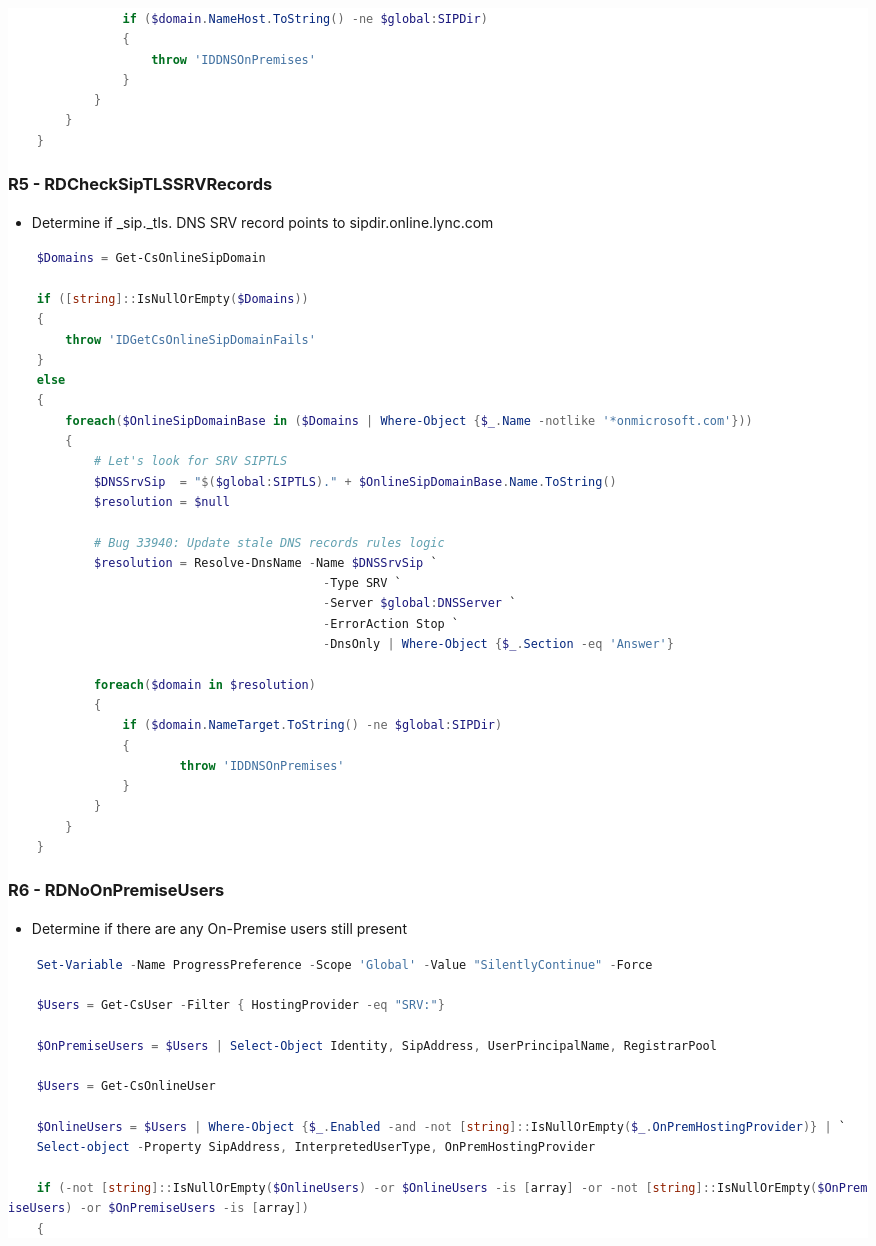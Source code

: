 ````powershell
                if ($domain.NameHost.ToString() -ne $global:SIPDir)
                {
                    throw 'IDDNSOnPremises'
                }
            }
        }
    }
````

### R5 - RDCheckSipTLSSRVRecords
- Determine if _sip._tls.<sipdomain> DNS SRV record points to sipdir.online.lync.com
````powershell
    $Domains = Get-CsOnlineSipDomain

    if ([string]::IsNullOrEmpty($Domains))
    {
        throw 'IDGetCsOnlineSipDomainFails'
    }
    else
    {
        foreach($OnlineSipDomainBase in ($Domains | Where-Object {$_.Name -notlike '*onmicrosoft.com'}))
        {
            # Let's look for SRV SIPTLS
            $DNSSrvSip  = "$($global:SIPTLS)." + $OnlineSipDomainBase.Name.ToString()
            $resolution = $null

            # Bug 33940: Update stale DNS records rules logic
            $resolution = Resolve-DnsName -Name $DNSSrvSip `
                                            -Type SRV `
                                            -Server $global:DNSServer `
                                            -ErrorAction Stop `
                                            -DnsOnly | Where-Object {$_.Section -eq 'Answer'}

            foreach($domain in $resolution)
            {
                if ($domain.NameTarget.ToString() -ne $global:SIPDir)
                {
                        throw 'IDDNSOnPremises'
                }
            }
        }
    }
````

### R6 - RDNoOnPremiseUsers
- Determine if there are any On-Premise users still present
````powershell
    Set-Variable -Name ProgressPreference -Scope 'Global' -Value "SilentlyContinue" -Force

    $Users = Get-CsUser -Filter { HostingProvider -eq "SRV:"}

    $OnPremiseUsers = $Users | Select-Object Identity, SipAddress, UserPrincipalName, RegistrarPool

    $Users = Get-CsOnlineUser

    $OnlineUsers = $Users | Where-Object {$_.Enabled -and -not [string]::IsNullOrEmpty($_.OnPremHostingProvider)} | `
    Select-object -Property SipAddress, InterpretedUserType, OnPremHostingProvider

    if (-not [string]::IsNullOrEmpty($OnlineUsers) -or $OnlineUsers -is [array] -or -not [string]::IsNullOrEmpty($OnPremiseUsers) -or $OnPremiseUsers -is [array])
    {
````